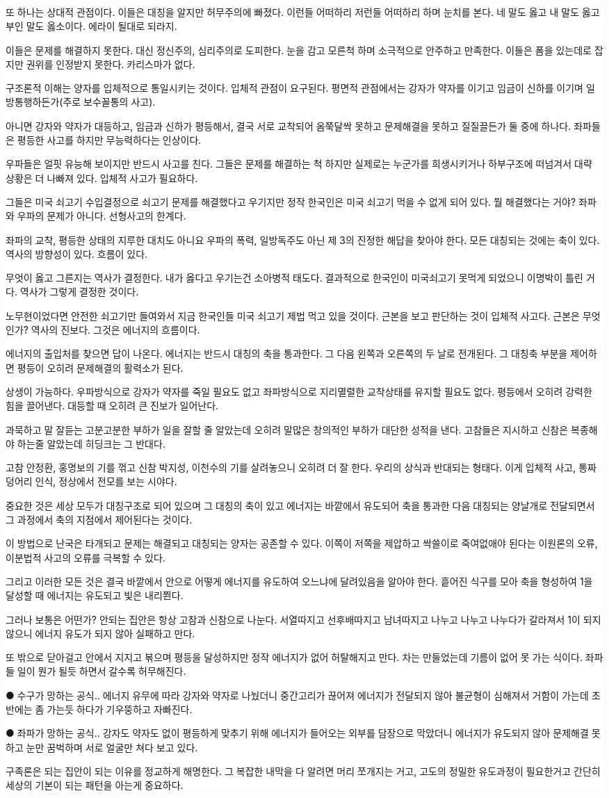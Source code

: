 또 하나는 상대적 관점이다. 이들은 대칭을 알지만 허무주의에 빠졌다. 이런들 어떠하리 저런들 어떠하리 하며 눈치를 본다. 네 말도 옳고 내 말도 옳고 부인 말도 옳소이다. 에라이 될대로 되라지. 

이들은 문제를 해결하지 못한다. 대신 정신주의, 심리주의로 도피한다. 눈을 감고 모른척 하며 소극적으로 안주하고 만족한다. 이들은 폼을 있는데로 잡지만 권위를 인정받지 못한다. 카리스마가 없다.

구조론적 이해는 양자를 입체적으로 통일시키는 것이다. 입체적 관점이 요구된다. 평면적 관점에서는 강자가 약자를 이기고 임금이 신하를 이기며 일방통행하든가(주로 보수꼴통의 사고). 

아니면 강자와 약자가 대등하고, 임금과 신하가 평등해서, 결국 서로 교착되어 옴쭉달싹 못하고 문제해결을 못하고 질질끌든가 둘 중에 하나다. 좌파들은 평등한 사고를 하지만 무능력하다는 인상이다. 

우파들은 얼핏 유능해 보이지만 반드시 사고를 친다. 그들은 문제를 해결하는 척 하지만 실제로는 누군가를 희생시키거나 하부구조에 떠넘겨서 대략 상황은 더 나빠져 있다. 입체적 사고가 필요하다.

그들은 미국 쇠고기 수입결정으로 쇠고기 문제를 해결했다고 우기지만 정작 한국인은 미국 쇠고기 먹을 수 없게 되어 있다. 뭘 해결했다는 거야? 좌파와 우파의 문제가 아니다. 선형사고의 한계다.

좌파의 교착, 평등한 상태의 지루한 대치도 아니요 우파의 폭력, 일방독주도 아닌 제 3의 진정한 해답을 찾아야 한다. 모든 대칭되는 것에는 축이 있다. 역사의 방향성이 있다. 흐름이 있다.

무엇이 옳고 그른지는 역사가 결정한다. 내가 옳다고 우기는건 소아병적 태도다. 결과적으로 한국인이 미국쇠고기 못먹게 되었으니 이명박이 틀린 거다. 역사가 그렇게 결정한 것이다.

노무현이었다면 안전한 쇠고기만 들여와서 지금 한국인들 미국 쇠고기 제법 먹고 있을 것이다. 근본을 보고 판단하는 것이 입체적 사고다. 근본은 무엇인가? 역사의 진보다. 그것은 에너지의 흐름이다.

에너지의 출입처를 찾으면 답이 나온다. 에너지는 반드시 대칭의 축을 통과한다. 그 다음 왼쪽과 오른쪽의 두 날로 전개된다. 그 대칭축 부분을 제어하면 평등이 오히려 문제해결의 활력소가 된다.

상생이 가능하다. 우파방식으로 강자가 약자를 죽일 필요도 없고 좌파방식으로 지리멸렬한 교착상태를 유지할 필요도 없다. 평등에서 오히려 강력한 힘을 끌어낸다. 대등할 때 오히려 큰 진보가 일어난다. 

과묵하고 말 잘듣는 고분고분한 부하가 일을 잘할 줄 알았는데 오히려 말많은 창의적인 부하가 대단한 성적을 낸다. 고참들은 지시하고 신참은 복종해야 하는줄 알았는데 히딩크는 그 반대다.

고참 안정환, 홍명보의 기를 꺾고 신참 박지성, 이천수의 기를 살려놓으니 오히려 더 잘 한다. 우리의 상식과 반대되는 형태다. 이게 입체적 사고, 통짜덩어리 인식, 정상에서 전모를 보는 시야다.

중요한 것은 세상 모두가 대칭구조로 되어 있으며 그 대칭의 축이 있고 에너지는 바깥에서 유도되어 축을 통과한 다음 대칭되는 양날개로 전달되면서 그 과정에서 축의 지점에서 제어된다는 것이다.

이 방법으로 난국은 타개되고 문제는 해결되고 대칭되는 양자는 공존할 수 있다. 이쪽이 저쪽을 제압하고 싹쓸이로 죽여없애야 된다는 이원론의 오류, 이분법적 사고의 오류를 극복할 수 있다.

그리고 이러한 모든 것은 결국 바깥에서 안으로 어떻게 에너지를 유도하여 오느냐에 달려있음을 알아야 한다. 흩어진 식구를 모아 축을 형성하여 1을 달성할 때 에너지는 유도되고 빛은 내리쬔다.

그러나 보통은 어떤가? 안되는 집안은 항상 고참과 신참으로 나눈다. 서열따지고 선후배따지고 남녀따지고 나누고 나누고 나누다가 갈라져서 1이 되지 않으니 에너지 유도가 되지 않아 실패하고 만다.

또 밖으로 닫아걸고 안에서 지지고 볶으며 평등을 달성하지만 정작 에너지가 없어 허탈해지고 만다. 차는 만들었는데 기름이 없어 못 가는 식이다. 좌파들 일이 뭔가 될듯 하면서 갈수록 허무해진다.

● 수구가 망하는 공식.. 에너지 유무에 따라 강자와 약자로 나눴더니 중간고리가 끊어져 에너지가 전달되지 않아 불균형이 심해져서 거함이 가는데 초반에는 좀 가는듯 하다가 기우뚱하고 자빠진다. 

● 좌파가 망하는 공식.. 강자도 약자도 없이 평등하게 맞추기 위해 에너지가 들어오는 외부를 담장으로 막았더니 에너지가 유도되지 않아 문제해결 못하고 눈만 꿈벅하며 서로 얼굴만 쳐다 보고 있다.

구족론은 되는 집안이 되는 이유를 정교하게 해명한다. 그 복잡한 내막을 다 알려면 머리 쪼개지는 거고, 고도의 정밀한 유도과정이 필요한거고 간단히 세상의 기본이 되는 패턴을 아는게 중요하다.
